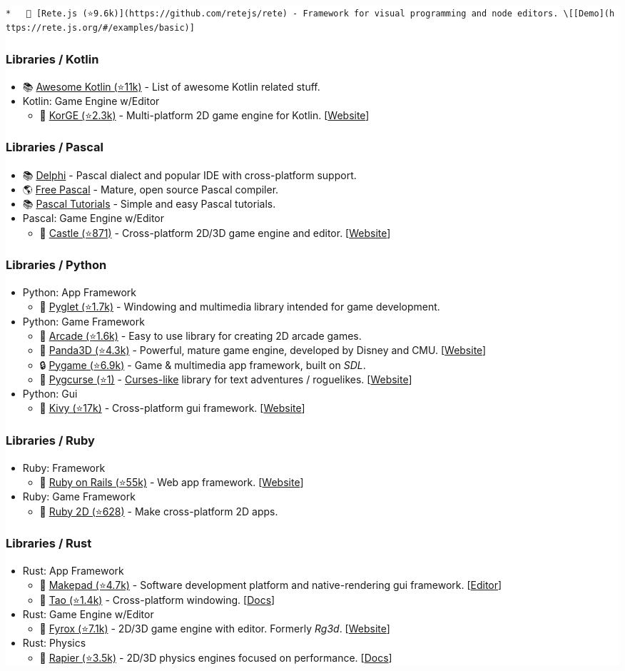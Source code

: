     *   🎉 [Rete.js (⭐9.6k)](https://github.com/retejs/rete) - Framework for visual programming and node editors. \[[Demo](https://rete.js.org/#/examples/basic)]

### Libraries / Kotlin

*   📚 [Awesome Kotlin (⭐11k)](https://github.com/KotlinBy/awesome-kotlin) - List of awesome Kotlin related stuff.
*   Kotlin: Game Engine w/Editor
    *   🎉 [KorGE (⭐2.3k)](https://github.com/korlibs/korge) - Multi-platform 2D game engine for Kotlin. \[[Website](https://korge.org/)]

### Libraries / Pascal

*   📚 [Delphi](https://en.wikipedia.org/wiki/Delphi_\(software\)) - Pascal dialect and popular IDE with cross-platform support.
*   🌎 [Free Pascal](https://www.freepascal.org/) - Mature, open source Pascal compiler.
*   📚 [Pascal Tutorials](https://www.tutorialspoint.com/pascal/index.htm) - Simple and easy Pascal tutorials.
*   Pascal: Game Engine w/Editor
    *   🎉 [Castle (⭐871)](https://github.com/castle-engine/castle-engine) - Cross-platform 2D/3D game engine and editor. \[[Website](https://castle-engine.io/)]

### Libraries / Python

*   Python: App Framework
    *   🎉 [Pyglet (⭐1.7k)](https://github.com/pyglet/pyglet) - Windowing and multimedia library intended for game development.
*   Python: Game Framework
    *   🎉 [Arcade (⭐1.6k)](https://github.com/pythonarcade/arcade) - Easy to use library for creating 2D arcade games.
    *   🎉 [Panda3D (⭐4.3k)](https://github.com/panda3d/panda3d) - Powerful, mature game engine, developed by Disney and CMU. \[[Website](https://www.panda3d.org)]
    *   🔒 [Pygame (⭐6.9k)](https://github.com/pygame/pygame) - Game & multimedia app framework, built on *SDL*.
    *   🎉 [Pygcurse (⭐1)](https://github.com/asweigart/pygcurse) - [Curses-like](https://en.wikipedia.org/wiki/Curses_%28programming_library%29) library for text adventures / roguelikes. \[[Website](http://inventwithpython.com/pygcurse/)]
*   Python: Gui
    *   🎉 [Kivy (⭐17k)](https://github.com/kivy/kivy) - Cross-platform gui framework. \[[Website](https://kivy.org/)]

### Libraries / Ruby

*   Ruby: Framework
    *   🎉 [Ruby on Rails (⭐55k)](https://github.com/rails/rails) - Web app framework. \[[Website](https://rubyonrails.org)]
*   Ruby: Game Framework
    *   🎉 [Ruby 2D (⭐628)](https://github.com/ruby2d/ruby2d) - Make cross-platform 2D apps.

### Libraries / Rust

*   Rust: App Framework
    *   🎉 [Makepad (⭐4.7k)](https://github.com/makepad/makepad) - Software development platform and native-rendering gui framework. \[[Editor](https://makepad.dev/)]
    *   🎉 [Tao (⭐1.4k)](https://github.com/tauri-apps/tao) - Cross-platform windowing. \[[Docs](https://docs.rs/tao/latest/tao/)]
*   Rust: Game Engine w/Editor
    *   🎉 [Fyrox (⭐7.1k)](https://github.com/FyroxEngine/Fyrox) - 2D/3D game engine with editor. Formerly *Rg3d*. \[[Website](https://fyrox.rs/)]
*   Rust: Physics
    *   🎉 [Rapier (⭐3.5k)](https://github.com/dimforge/rapier) - 2D/3D physics engines focused on performance. \[[Docs](https://rapier.rs)]
